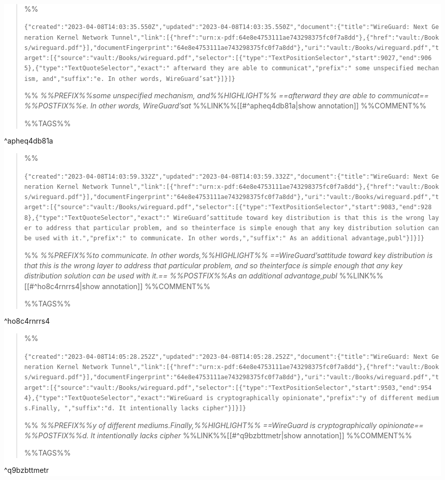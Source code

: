 
>%%
>```annotation-json
>{"created":"2023-04-08T14:03:35.550Z","updated":"2023-04-08T14:03:35.550Z","document":{"title":"WireGuard: Next Generation Kernel Network Tunnel","link":[{"href":"urn:x-pdf:64e8e4753111ae743298375fc0f7a8dd"},{"href":"vault:/Books/wireguard.pdf"}],"documentFingerprint":"64e8e4753111ae743298375fc0f7a8dd"},"uri":"vault:/Books/wireguard.pdf","target":[{"source":"vault:/Books/wireguard.pdf","selector":[{"type":"TextPositionSelector","start":9027,"end":9065},{"type":"TextQuoteSelector","exact":" afterward they are able to communicat","prefix":" some unspecified mechanism, and","suffix":"e. In other words, WireGuard’sat"}]}]}
>```
>%%
>*%%PREFIX%%some unspecified mechanism, and%%HIGHLIGHT%% ==afterward they are able to communicat== %%POSTFIX%%e. In other words, WireGuard’sat*
>%%LINK%%[[#^apheq4db81a|show annotation]]
>%%COMMENT%%
>
>%%TAGS%%
>
^apheq4db81a


>%%
>```annotation-json
>{"created":"2023-04-08T14:03:59.332Z","updated":"2023-04-08T14:03:59.332Z","document":{"title":"WireGuard: Next Generation Kernel Network Tunnel","link":[{"href":"urn:x-pdf:64e8e4753111ae743298375fc0f7a8dd"},{"href":"vault:/Books/wireguard.pdf"}],"documentFingerprint":"64e8e4753111ae743298375fc0f7a8dd"},"uri":"vault:/Books/wireguard.pdf","target":[{"source":"vault:/Books/wireguard.pdf","selector":[{"type":"TextPositionSelector","start":9083,"end":9288},{"type":"TextQuoteSelector","exact":" WireGuard’sattitude toward key distribution is that this is the wrong layer to address that particular problem, and so theinterface is simple enough that any key distribution solution can be used with it.","prefix":" to communicate. In other words,","suffix":" As an additional advantage,publ"}]}]}
>```
>%%
>*%%PREFIX%%to communicate. In other words,%%HIGHLIGHT%% ==WireGuard’sattitude toward key distribution is that this is the wrong layer to address that particular problem, and so theinterface is simple enough that any key distribution solution can be used with it.== %%POSTFIX%%As an additional advantage,publ*
>%%LINK%%[[#^ho8c4rnrrs4|show annotation]]
>%%COMMENT%%
>
>%%TAGS%%
>
^ho8c4rnrrs4


>%%
>```annotation-json
>{"created":"2023-04-08T14:05:28.252Z","updated":"2023-04-08T14:05:28.252Z","document":{"title":"WireGuard: Next Generation Kernel Network Tunnel","link":[{"href":"urn:x-pdf:64e8e4753111ae743298375fc0f7a8dd"},{"href":"vault:/Books/wireguard.pdf"}],"documentFingerprint":"64e8e4753111ae743298375fc0f7a8dd"},"uri":"vault:/Books/wireguard.pdf","target":[{"source":"vault:/Books/wireguard.pdf","selector":[{"type":"TextPositionSelector","start":9503,"end":9544},{"type":"TextQuoteSelector","exact":"WireGuard is cryptographically opinionate","prefix":"y of different mediums.Finally, ","suffix":"d. It intentionally lacks cipher"}]}]}
>```
>%%
>*%%PREFIX%%y of different mediums.Finally,%%HIGHLIGHT%% ==WireGuard is cryptographically opinionate== %%POSTFIX%%d. It intentionally lacks cipher*
>%%LINK%%[[#^q9bzbttmetr|show annotation]]
>%%COMMENT%%
>
>%%TAGS%%
>
^q9bzbttmetr

